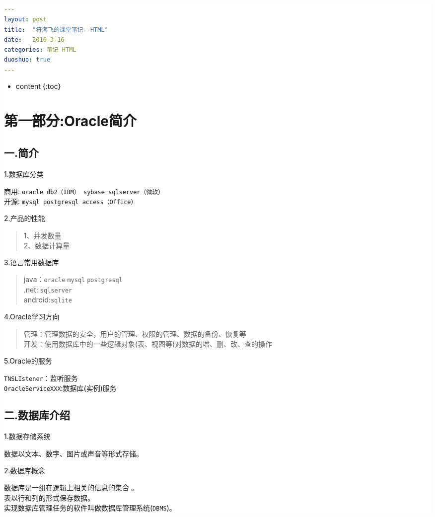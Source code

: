 ```yaml
---
layout: post
title:  "符海飞的课堂笔记--HTML"
date:   2016-3-16
categories: 笔记 HTML
duoshuo: true
---
```



* content
{:toc}

# 第一部分:Oracle简介

## 一.简介

1.数据库分类

商用: `oracle db2（IBM） sybase sqlserver（微软）`<br>
开源: `mysql postgresql access（Office）`

2.产品的性能

>1、并发数量<br>
2、数据计算量

3.语言常用数据库

>java：`oracle` `mysql` `postgresql`<br>
.net: `sqlserver`<br>
android:`sqlite`

4.Oracle学习方向

>管理：管理数据的安全，用户的管理、权限的管理、数据的备份、恢复等<br>
开发：使用数据库中的一些逻辑对象(表、视图等)对数据的增、删、改、查的操作

5.Oracle的服务

`TNSLIstener`：监听服务<br>
`OracleServiceXXX`:数据库(实例)服务

## 二.数据库介绍

1.数据存储系统  

数据以文本、数字、图片或声音等形式存储。 

2.数据库概念  

数据库是一组在逻辑上相关的信息的集合 。<br>
表以行和列的形式保存数据。<br>
实现数据库管理任务的软件叫做数据库管理系统(`DBMS`)。
